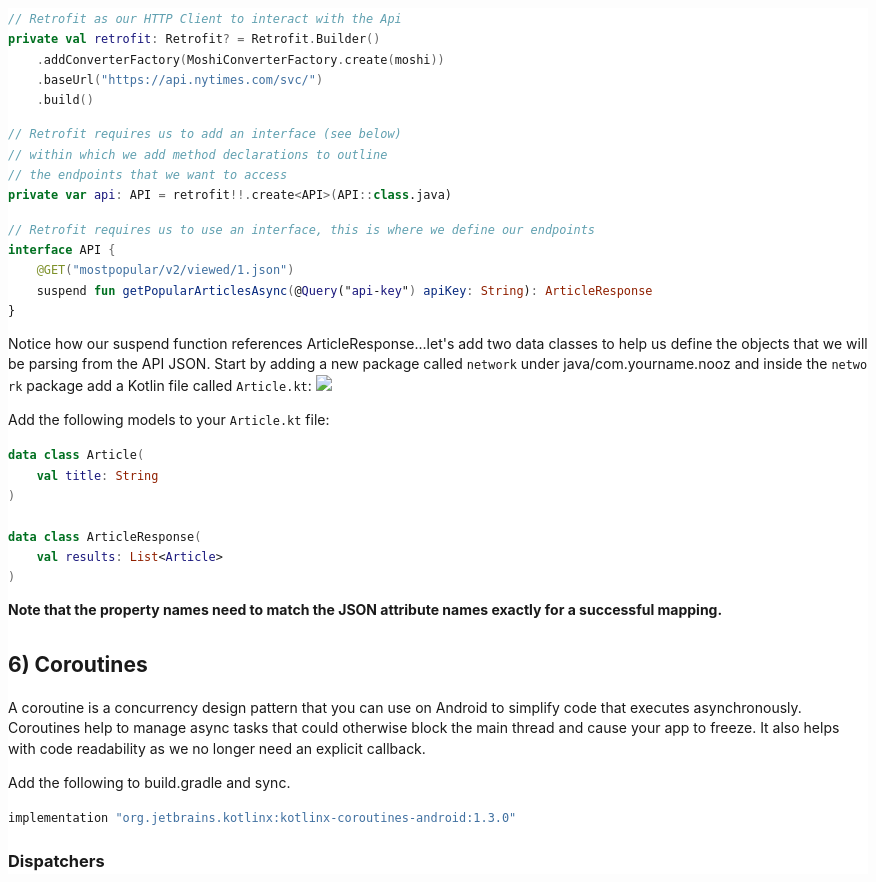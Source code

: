 ```kotlin
// Retrofit as our HTTP Client to interact with the Api
private val retrofit: Retrofit? = Retrofit.Builder()
    .addConverterFactory(MoshiConverterFactory.create(moshi))
    .baseUrl("https://api.nytimes.com/svc/")
    .build()
```

```kotlin
// Retrofit requires us to add an interface (see below)
// within which we add method declarations to outline
// the endpoints that we want to access
private var api: API = retrofit!!.create<API>(API::class.java)
```

```kotlin
// Retrofit requires us to use an interface, this is where we define our endpoints
interface API {
    @GET("mostpopular/v2/viewed/1.json")
    suspend fun getPopularArticlesAsync(@Query("api-key") apiKey: String): ArticleResponse
}
```

Notice how our suspend function references ArticleResponse...let's add two data classes to help us define the objects that we will be parsing from the API JSON.
Start by adding a new package called `network` under java/com.yourname.nooz and inside the `network` package add a Kotlin file called `Article.kt`:
![](https://i.imgur.com/9qXF3ap.png)

Add the following models to your `Article.kt` file:

```kotlin
data class Article(
    val title: String
)

data class ArticleResponse(
    val results: List<Article>
)
```
**Note that the property names need to match the JSON attribute names exactly for a successful mapping.**


<a name="6"></a>
## 6) Coroutines

A coroutine is a concurrency design pattern that you can use on Android to simplify code that executes asynchronously. Coroutines help to manage async tasks that could otherwise block the main thread and cause your app to freeze. It also helps with code readability as we no longer need an explicit callback.

Add the following to build.gradle and sync.

```groovy
implementation "org.jetbrains.kotlinx:kotlinx-coroutines-android:1.3.0"
```
### Dispatchers
